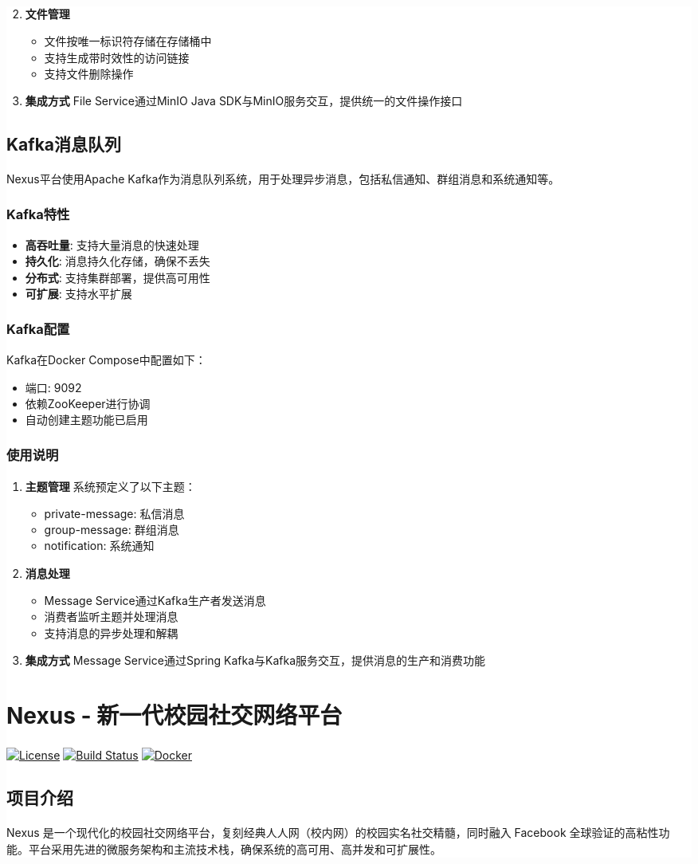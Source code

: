 2. **文件管理**
   - 文件按唯一标识符存储在存储桶中
   - 支持生成带时效性的访问链接
   - 支持文件删除操作

3. **集成方式**
   File Service通过MinIO Java SDK与MinIO服务交互，提供统一的文件操作接口

## Kafka消息队列

Nexus平台使用Apache Kafka作为消息队列系统，用于处理异步消息，包括私信通知、群组消息和系统通知等。

### Kafka特性

- **高吞吐量**: 支持大量消息的快速处理
- **持久化**: 消息持久化存储，确保不丢失
- **分布式**: 支持集群部署，提供高可用性
- **可扩展**: 支持水平扩展

### Kafka配置

Kafka在Docker Compose中配置如下：
- 端口: 9092
- 依赖ZooKeeper进行协调
- 自动创建主题功能已启用

### 使用说明

1. **主题管理**
   系统预定义了以下主题：
   - private-message: 私信消息
   - group-message: 群组消息
   - notification: 系统通知

2. **消息处理**
   - Message Service通过Kafka生产者发送消息
   - 消费者监听主题并处理消息
   - 支持消息的异步处理和解耦

3. **集成方式**
   Message Service通过Spring Kafka与Kafka服务交互，提供消息的生产和消费功能
# Nexus - 新一代校园社交网络平台

[![License](https://img.shields.io/badge/license-MIT-blue.svg)](LICENSE)
[![Build Status](https://img.shields.io/badge/build-passing-brightgreen.svg)](BUILD)
[![Docker](https://img.shields.io/badge/docker%20build-automated-007ec6.svg)](DOCKER)

## 项目介绍

Nexus 是一个现代化的校园社交网络平台，复刻经典人人网（校内网）的校园实名社交精髓，同时融入 Facebook 全球验证的高粘性功能。平台采用先进的微服务架构和主流技术栈，确保系统的高可用、高并发和可扩展性。
